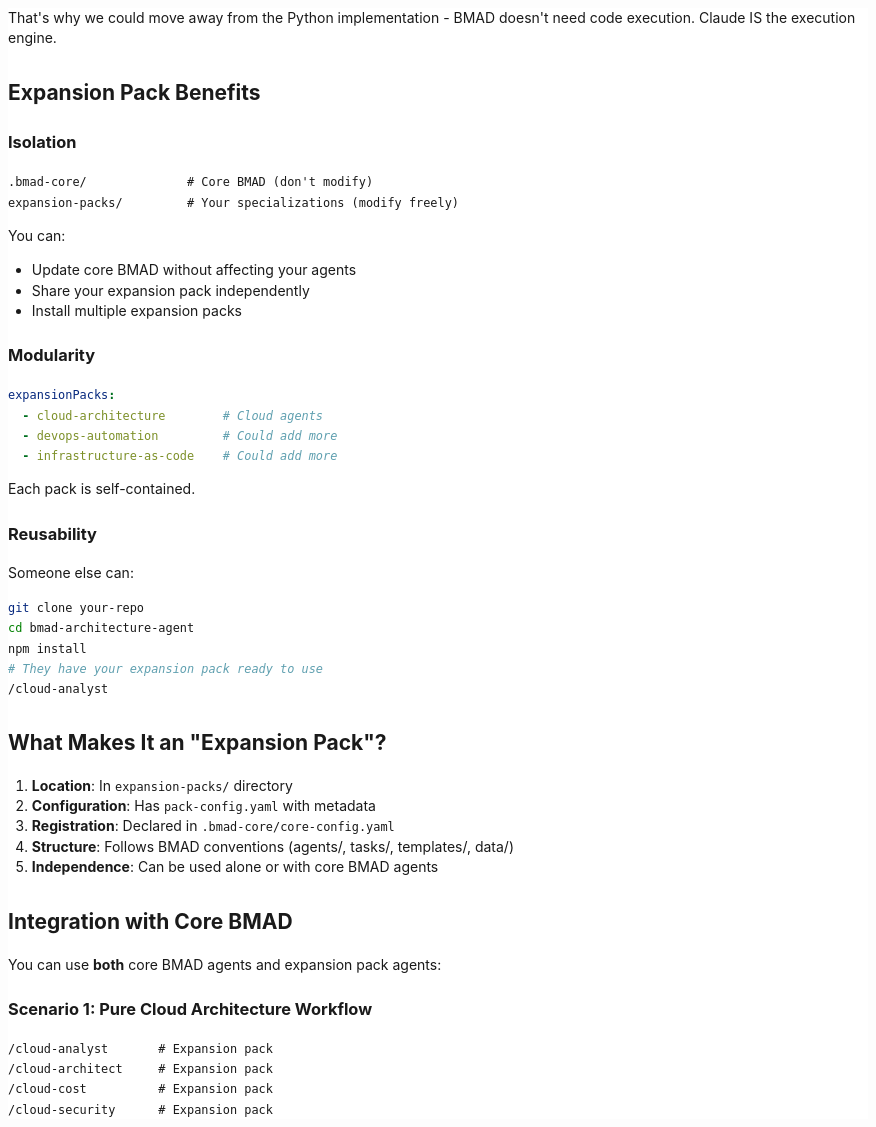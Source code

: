 That's why we could move away from the Python implementation - BMAD doesn't need code execution. Claude IS the execution engine.

## Expansion Pack Benefits

### Isolation
```
.bmad-core/              # Core BMAD (don't modify)
expansion-packs/         # Your specializations (modify freely)
```

You can:
- Update core BMAD without affecting your agents
- Share your expansion pack independently
- Install multiple expansion packs

### Modularity

```yaml
expansionPacks:
  - cloud-architecture        # Cloud agents
  - devops-automation         # Could add more
  - infrastructure-as-code    # Could add more
```

Each pack is self-contained.

### Reusability

Someone else can:
```bash
git clone your-repo
cd bmad-architecture-agent
npm install
# They have your expansion pack ready to use
/cloud-analyst
```

## What Makes It an "Expansion Pack"?

1. **Location**: In `expansion-packs/` directory
2. **Configuration**: Has `pack-config.yaml` with metadata
3. **Registration**: Declared in `.bmad-core/core-config.yaml`
4. **Structure**: Follows BMAD conventions (agents/, tasks/, templates/, data/)
5. **Independence**: Can be used alone or with core BMAD agents

## Integration with Core BMAD

You can use **both** core BMAD agents and expansion pack agents:

### Scenario 1: Pure Cloud Architecture Workflow
```
/cloud-analyst       # Expansion pack
/cloud-architect     # Expansion pack
/cloud-cost          # Expansion pack
/cloud-security      # Expansion pack
```
